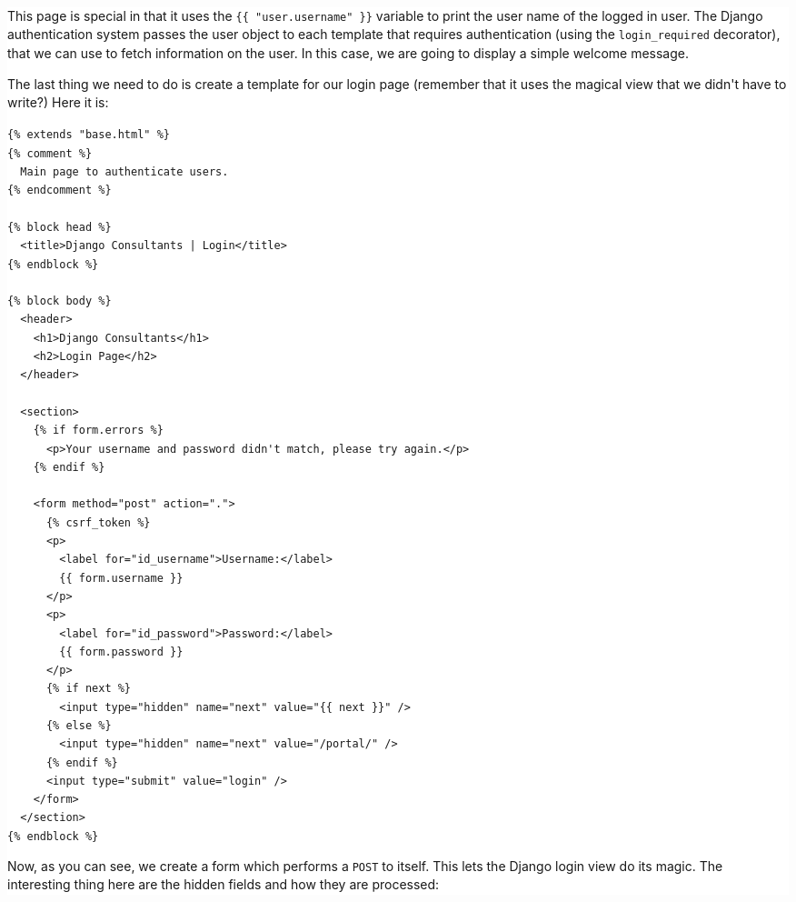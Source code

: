 This page is special in that it uses the `{{ "user.username" }}` variable to
print the user name of the logged in user.  The Django authentication system
passes the user object to each template that requires authentication (using the
`login_required` decorator), that we can use to fetch information on the user.
In this case, we are going to display a simple welcome message.

The last thing we need to do is create a template for our login page (remember
that it uses the magical view that we didn't have to write?)  Here it is:

```django
{% extends "base.html" %}
{% comment %}
  Main page to authenticate users.
{% endcomment %}

{% block head %}
  <title>Django Consultants | Login</title>
{% endblock %}

{% block body %}
  <header>
    <h1>Django Consultants</h1>
    <h2>Login Page</h2>
  </header>

  <section>
    {% if form.errors %}
      <p>Your username and password didn't match, please try again.</p>
    {% endif %}

    <form method="post" action=".">
      {% csrf_token %}
      <p>
        <label for="id_username">Username:</label>
        {{ form.username }}
      </p>
      <p>
        <label for="id_password">Password:</label>
        {{ form.password }}
      </p>
      {% if next %}
        <input type="hidden" name="next" value="{{ next }}" />
      {% else %}
        <input type="hidden" name="next" value="/portal/" />
      {% endif %}
      <input type="submit" value="login" />
    </form>
  </section>
{% endblock %}
```

Now, as you can see, we create a form which performs a `POST` to itself.  This
lets the Django login view do its magic.  The interesting thing here are the
hidden fields and how they are processed:
